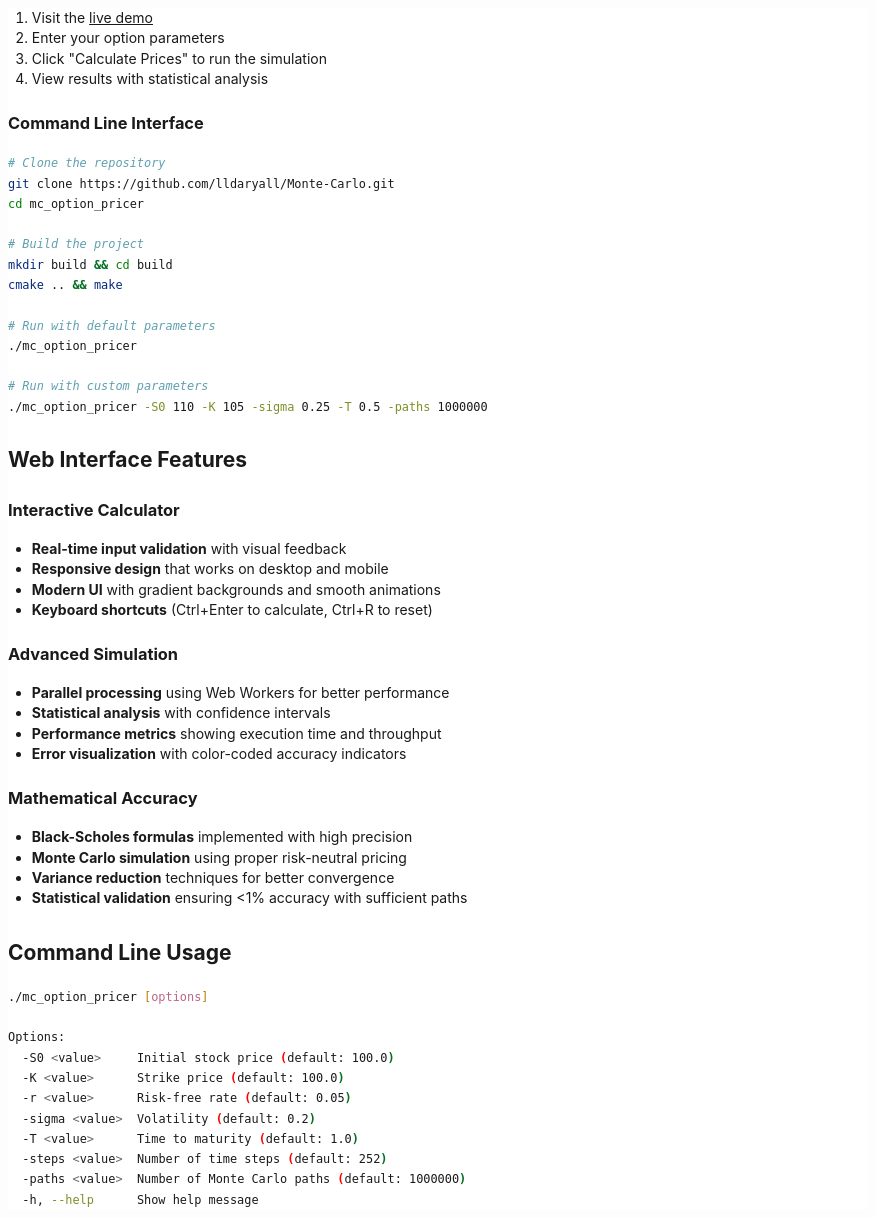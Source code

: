 1. Visit the [live demo](https://lldaryall.github.io/Monte-Carlo/mc_option_pricer/web/)
2. Enter your option parameters
3. Click "Calculate Prices" to run the simulation
4. View results with statistical analysis

### Command Line Interface

```bash
# Clone the repository
git clone https://github.com/lldaryall/Monte-Carlo.git
cd mc_option_pricer

# Build the project
mkdir build && cd build
cmake .. && make

# Run with default parameters
./mc_option_pricer

# Run with custom parameters
./mc_option_pricer -S0 110 -K 105 -sigma 0.25 -T 0.5 -paths 1000000
```

## Web Interface Features

### Interactive Calculator
- **Real-time input validation** with visual feedback
- **Responsive design** that works on desktop and mobile
- **Modern UI** with gradient backgrounds and smooth animations
- **Keyboard shortcuts** (Ctrl+Enter to calculate, Ctrl+R to reset)

### Advanced Simulation
- **Parallel processing** using Web Workers for better performance
- **Statistical analysis** with confidence intervals
- **Performance metrics** showing execution time and throughput
- **Error visualization** with color-coded accuracy indicators

### Mathematical Accuracy
- **Black-Scholes formulas** implemented with high precision
- **Monte Carlo simulation** using proper risk-neutral pricing
- **Variance reduction** techniques for better convergence
- **Statistical validation** ensuring <1% accuracy with sufficient paths

## Command Line Usage

```bash
./mc_option_pricer [options]

Options:
  -S0 <value>     Initial stock price (default: 100.0)
  -K <value>      Strike price (default: 100.0)
  -r <value>      Risk-free rate (default: 0.05)
  -sigma <value>  Volatility (default: 0.2)
  -T <value>      Time to maturity (default: 1.0)
  -steps <value>  Number of time steps (default: 252)
  -paths <value>  Number of Monte Carlo paths (default: 1000000)
  -h, --help      Show help message
```
